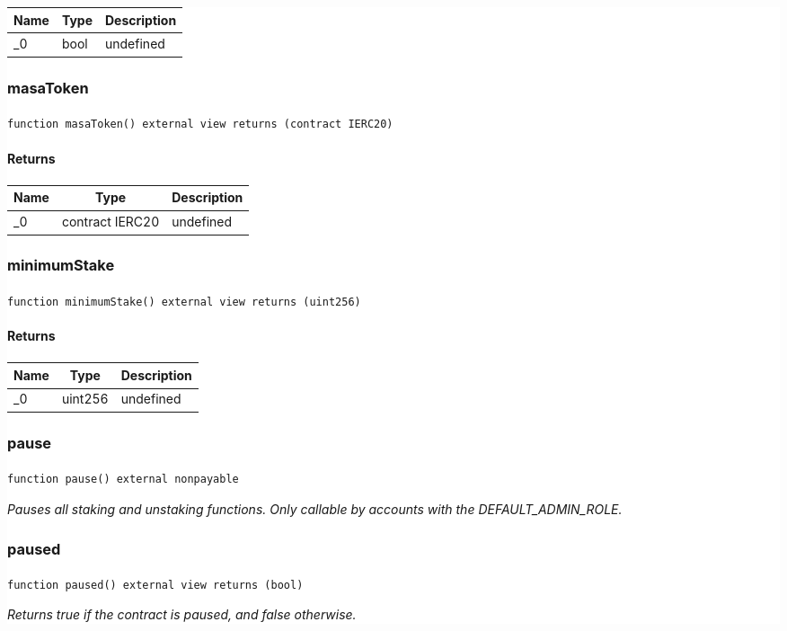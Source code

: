 | Name | Type | Description |
|---|---|---|
| _0 | bool | undefined |

### masaToken

```solidity
function masaToken() external view returns (contract IERC20)
```






#### Returns

| Name | Type | Description |
|---|---|---|
| _0 | contract IERC20 | undefined |

### minimumStake

```solidity
function minimumStake() external view returns (uint256)
```






#### Returns

| Name | Type | Description |
|---|---|---|
| _0 | uint256 | undefined |

### pause

```solidity
function pause() external nonpayable
```



*Pauses all staking and unstaking functions. Only callable by accounts with the DEFAULT_ADMIN_ROLE.*


### paused

```solidity
function paused() external view returns (bool)
```



*Returns true if the contract is paused, and false otherwise.*

